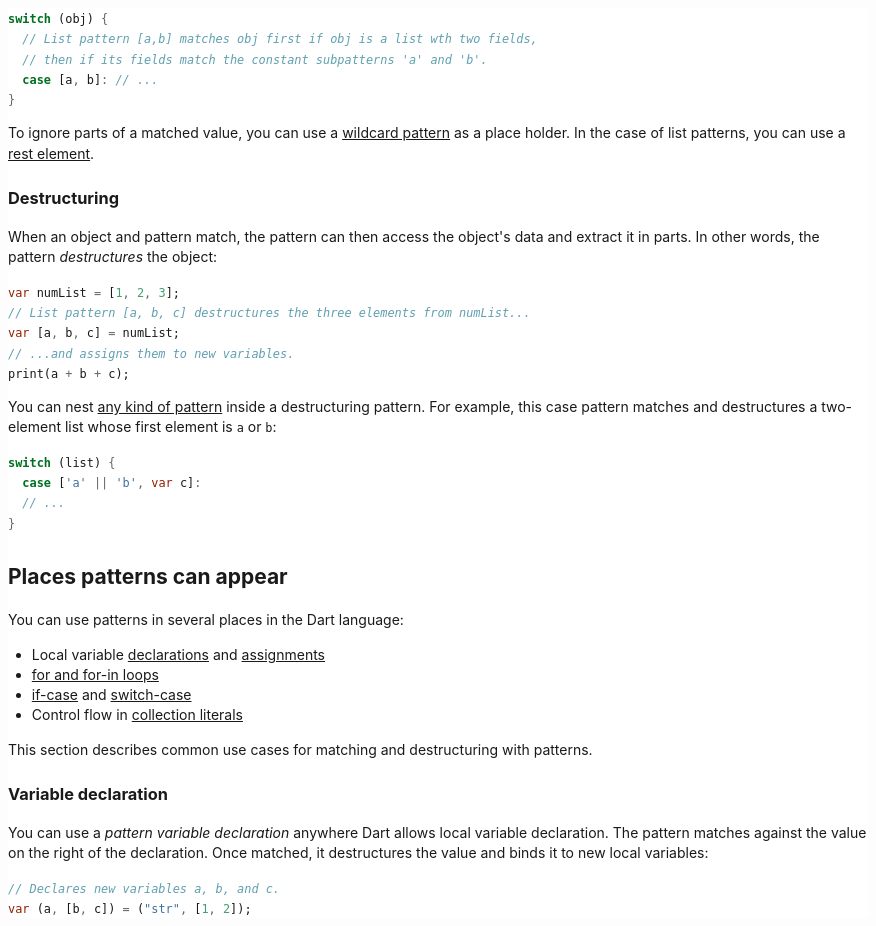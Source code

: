 ```dart
switch (obj) {
  // List pattern [a,b] matches obj first if obj is a list wth two fields,
  // then if its fields match the constant subpatterns 'a' and 'b'.
  case [a, b]: // ...   
}                    
```

To ignore parts of a matched value, you can use a [wildcard pattern][]
as a place holder. In the case of list patterns, you can use a [rest element][].

### Destructuring

When an object and pattern match, the pattern can then access the object's data 
and extract it in parts. In other words, the pattern _destructures_ the object:

```dart
var numList = [1, 2, 3];
// List pattern [a, b, c] destructures the three elements from numList...
var [a, b, c] = numList;
// ...and assigns them to new variables.
print(a + b + c);          
```

You can nest [any kind of pattern][types] inside a destructuring pattern. 
For example, this case pattern matches and destructures a two-element
list whose first element is `a` or `b`:

```dart
switch (list) {
  case ['a' || 'b', var c]: 
  // ...
}
```

## Places patterns can appear

You can use patterns in several places in the Dart language:

<a id="pattern-uses"></a>

- Local variable [declarations](#variable-declaration) and [assignments](#variable-assignment)
- [for and for-in loops][for]
- [if-case][if] and [switch-case][switch]
- Control flow in [collection literals][]

This section describes common use cases for matching and destructuring with patterns.

### Variable declaration

You can use a _pattern variable declaration_ anywhere Dart allows local variable
declaration. 
The pattern matches against the value on the right of the declaration.
Once matched, it destructures the value and binds it to new local variables:

```dart
// Declares new variables a, b, and c.
var (a, [b, c]) = ("str", [1, 2]);
```


[language version]: /guides/language/evolution#language-versioning
[types]: /language/pattern-types
[collection-type]: /language/collections
[wildcard pattern]: /language/pattern-types#wildcard
[rest element]: /language/pattern-types#rest-element
[null-check pattern]: /language/pattern-types#null-check
[for]: /
[if]: /
[switch]: /
[expressions]: /
[collection literals]: /language/collections#control-flow-operators
[null-assert pattern]: /language/pattern-types#null-assert
[record]: /language/pattern-types#record
[Records]: /
[refutable]: /resources/glossary#refutable-pattern
[constant]: /language/pattern-types#constant
[list]: /language/pattern-types#list
[map]: /language/pattern-types#map
[variable]: /language/pattern-types#variable
[logical]: /language/pattern-types#logical-and
[relational]: /language/pattern-types#relational
[check]: /language/pattern-types#null-check
[assert]: /language/pattern-types#null-assert
[object]: /language/pattern-types#object
[`MapEntry`]: {{site.dart-api}}/{{site.data.pkg-vers.SDK.channel}}/dart-core/MapEntry-class.html
[algebraic datatype]: https://en.wikipedia.org/wiki/Algebraic_data_type